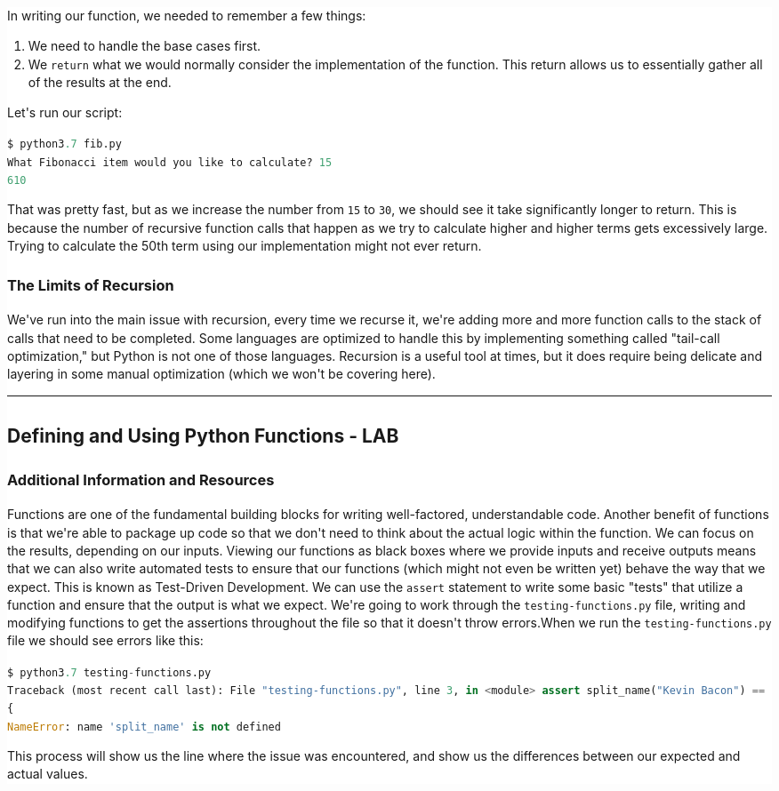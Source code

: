 In writing our function, we needed to remember a few things:

1. We need to handle the base cases first.
2. We `return` what we would normally consider the implementation of the function.
This return allows us to essentially gather all of the results at the
end.

Let's run our script:

```python
$ python3.7 fib.py
What Fibonacci item would you like to calculate? 15
610
```

That was pretty fast, but as we increase the number from `15` to `30`, we should see it take significantly longer to return. This is because the number of recursive function calls that happen as we try to calculate higher and higher terms gets excessively large. Trying to calculate the 50th term using our implementation might not ever return.

### The Limits of Recursion

We've run into the main issue with recursion, every time we recurse it, we're adding more and more function calls to the stack of calls that need to be completed. Some languages are optimized to handle this by implementing something called "tail-call optimization," but Python is not one of those languages. Recursion is a useful tool at times, but it does require being delicate and layering in some manual optimization (which we won't be covering here).

---

## Defining and Using Python Functions - LAB

### Additional Information and Resources

Functions are one of the fundamental building blocks for writing well-factored, understandable code. Another benefit of functions is that we're able to package up code so that we don't need to think about the actual logic within the function. We can focus on the results, depending on our inputs. Viewing our functions as black boxes where we provide inputs and receive outputs means that we can also write automated tests to ensure that our functions (which might not even be written yet) behave the way
that we expect. This is known as Test-Driven Development. We can use the `assert` statement to write some basic "tests" that utilize a function and ensure that the output is what we expect. We're going to work through the `testing-functions.py` file, writing and modifying functions to get the assertions throughout the file so that it doesn't throw errors.When we run the `testing-functions.py` file we should see errors like this:

```python
$ python3.7 testing-functions.py
Traceback (most recent call last): File "testing-functions.py", line 3, in <module> assert split_name("Kevin Bacon") == {
NameError: name 'split_name' is not defined
```

This process will show us the line where the issue was encountered, and show us the differences between our expected and actual values.
